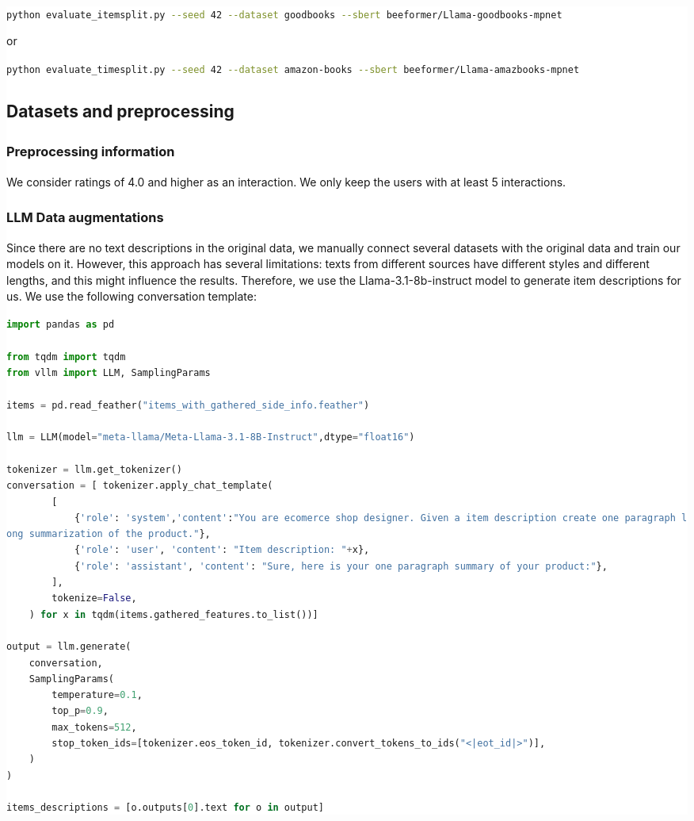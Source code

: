 ```bash
python evaluate_itemsplit.py --seed 42 --dataset goodbooks --sbert beeformer/Llama-goodbooks-mpnet
```
or
```bash
python evaluate_timesplit.py --seed 42 --dataset amazon-books --sbert beeformer/Llama-amazbooks-mpnet
```

## Datasets and preprocessing

### Preprocessing information

We consider ratings of 4.0 and higher as an interaction. We only keep the users with at least 5 interactions.

### LLM Data augmentations

Since there are no text descriptions in the original data, we manually connect several datasets with the original data and train our models on it. However, this approach has several limitations: texts from different sources have different styles and different lengths, and this might influence the results. Therefore, we use the Llama-3.1-8b-instruct model to generate item descriptions for us. We use the following conversation template:

```python
import pandas as pd

from tqdm import tqdm
from vllm import LLM, SamplingParams

items = pd.read_feather("items_with_gathered_side_info.feather")

llm = LLM(model="meta-llama/Meta-Llama-3.1-8B-Instruct",dtype="float16")

tokenizer = llm.get_tokenizer()
conversation = [ tokenizer.apply_chat_template(
        [
            {'role': 'system','content':"You are ecomerce shop designer. Given a item description create one paragraph long summarization of the product."},
            {'role': 'user', 'content': "Item description: "+x},
            {'role': 'assistant', 'content': "Sure, here is your one paragraph summary of your product:"},
        ],
        tokenize=False,
    ) for x in tqdm(items.gathered_features.to_list())]

output = llm.generate(
    conversation,
    SamplingParams(
        temperature=0.1,
        top_p=0.9,
        max_tokens=512,
        stop_token_ids=[tokenizer.eos_token_id, tokenizer.convert_tokens_to_ids("<|eot_id|>")],  
    )
)

items_descriptions = [o.outputs[0].text for o in output]
```
